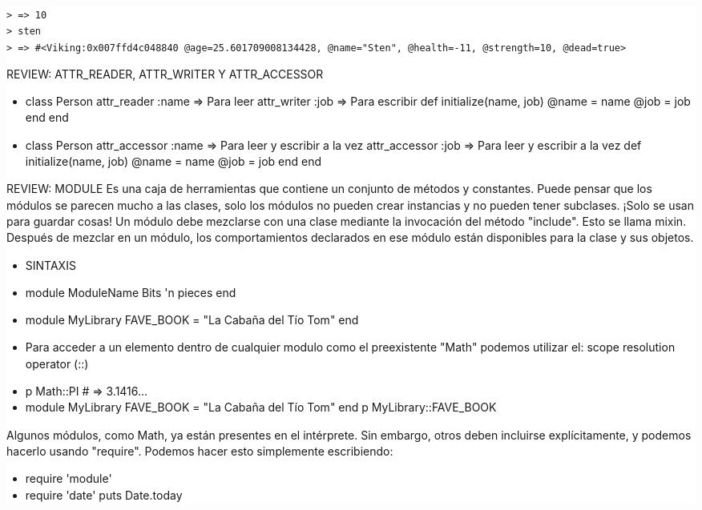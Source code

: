     > => 10
    > sten
    > => #<Viking:0x007ffd4c048840 @age=25.601709008134428, @name="Sten", @health=-11, @strength=10, @dead=true>

REVIEW: ATTR_READER, ATTR_WRITER Y ATTR_ACCESSOR

-   class Person
    attr_reader :name => Para leer
    attr_writer :job => Para escribir
    def initialize(name, job)
    @name = name
    @job = job
    end
    end

-   class Person
    attr_accessor :name => Para leer y escribir a la vez
    attr_accessor :job => Para leer y escribir a la vez
    def initialize(name, job)
    @name = name
    @job = job
    end
    end

REVIEW: MODULE
Es una caja de herramientas que contiene un conjunto de métodos y constantes. Puede pensar que los módulos se parecen mucho a las clases, solo los módulos no pueden crear instancias y no pueden tener subclases. ¡Solo se usan para guardar cosas!
Un módulo debe mezclarse con una clase mediante la invocación del método "include". Esto se llama mixin. Después de mezclar en un módulo, los comportamientos declarados en ese módulo están disponibles para la clase y sus objetos.

-   SINTAXIS

-   module ModuleName
    Bits 'n pieces
    end

-   module MyLibrary
    FAVE_BOOK = "La Cabaña del Tío Tom"
    end

*   Para acceder a un elemento dentro de cualquier modulo como el preexistente "Math" podemos utilizar el: scope resolution operator (::)

-   p Math::PI # => 3.1416...
-   module MyLibrary
    FAVE_BOOK = "La Cabaña del Tío Tom"
    end
    p MyLibrary::FAVE_BOOK

Algunos módulos, como Math, ya están presentes en el intérprete. Sin embargo, otros deben incluirse explícitamente, y podemos hacerlo usando "require". Podemos hacer esto simplemente escribiendo:

-   require 'module'
-   require 'date'
    puts Date.today
